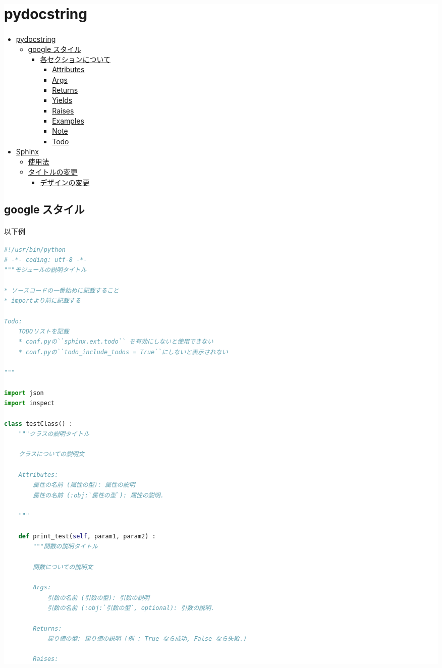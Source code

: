 # pydocstring
- [pydocstring](#pydocstring)
  - [google スタイル](#google-スタイル)
    - [各セクションについて](#各セクションについて)
      - [Attributes](#attributes)
      - [Args](#args)
      - [Returns](#returns)
      - [Yields](#yields)
      - [Raises](#raises)
      - [Examples](#examples)
      - [Note](#note)
      - [Todo](#todo)
- [Sphinx](#sphinx)
  - [使用法](#使用法)
  - [タイトルの変更](#タイトルの変更)
    - [デザインの変更](#デザインの変更)

## google スタイル
以下例
```python
#!/usr/bin/python
# -*- coding: utf-8 -*-
"""モジュールの説明タイトル

* ソースコードの一番始めに記載すること
* importより前に記載する

Todo:
    TODOリストを記載
    * conf.pyの``sphinx.ext.todo`` を有効にしないと使用できない
    * conf.pyの``todo_include_todos = True``にしないと表示されない

"""

import json
import inspect

class testClass() :
    """クラスの説明タイトル

    クラスについての説明文

    Attributes:
        属性の名前 (属性の型): 属性の説明
        属性の名前 (:obj:`属性の型`): 属性の説明.

    """

    def print_test(self, param1, param2) :
        """関数の説明タイトル

        関数についての説明文

        Args:
            引数の名前 (引数の型): 引数の説明
            引数の名前 (:obj:`引数の型`, optional): 引数の説明.

        Returns:
            戻り値の型: 戻り値の説明 (例 : True なら成功, False なら失敗.)

        Raises:
```